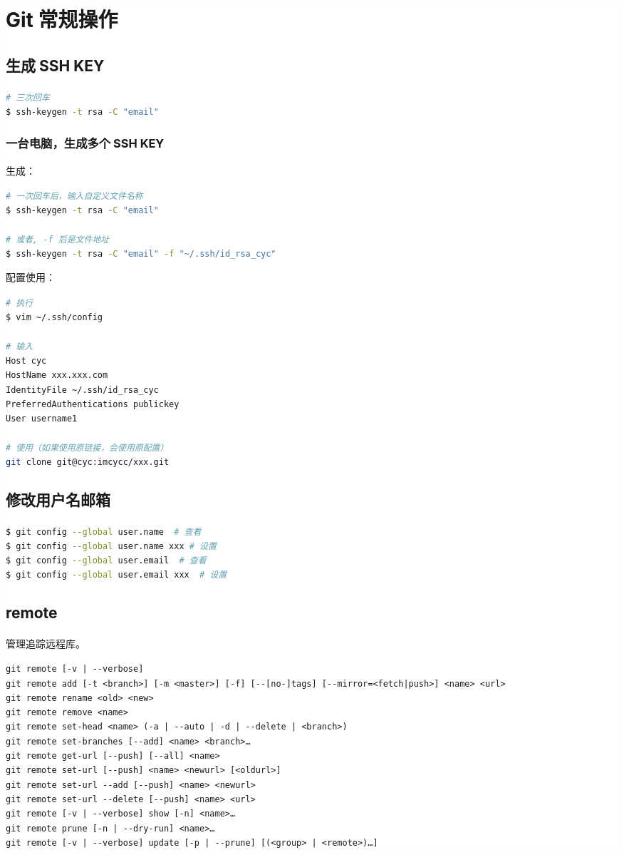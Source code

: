# Git 常规操作

## 生成 SSH KEY

```bash
# 三次回车
$ ssh-keygen -t rsa -C "email"
```

### 一台电脑，生成多个 SSH KEY

生成：

```bash
# 一次回车后，输入自定义文件名称
$ ssh-keygen -t rsa -C "email"

# 或者, -f 后是文件地址
$ ssh-keygen -t rsa -C "email" -f "~/.ssh/id_rsa_cyc"
```

配置使用：

```bash
# 执行
$ vim ~/.ssh/config

# 输入
Host cyc
HostName xxx.xxx.com
IdentityFile ~/.ssh/id_rsa_cyc
PreferredAuthentications publickey
User username1

# 使用（如果使用原链接，会使用原配置）
git clone git@cyc:imcycc/xxx.git
```

## 修改用户名邮箱

```bash
$ git config --global user.name  # 查看
$ git config --global user.name xxx # 设置
$ git config --global user.email  # 查看
$ git config --global user.email xxx  # 设置
```

## remote

管理追踪远程库。

```txt
git remote [-v | --verbose]
git remote add [-t <branch>] [-m <master>] [-f] [--[no-]tags] [--mirror=<fetch|push>] <name> <url>
git remote rename <old> <new>
git remote remove <name>
git remote set-head <name> (-a | --auto | -d | --delete | <branch>)
git remote set-branches [--add] <name> <branch>…​
git remote get-url [--push] [--all] <name>
git remote set-url [--push] <name> <newurl> [<oldurl>]
git remote set-url --add [--push] <name> <newurl>
git remote set-url --delete [--push] <name> <url>
git remote [-v | --verbose] show [-n] <name>…​
git remote prune [-n | --dry-run] <name>…​
git remote [-v | --verbose] update [-p | --prune] [(<group> | <remote>)…​]
```